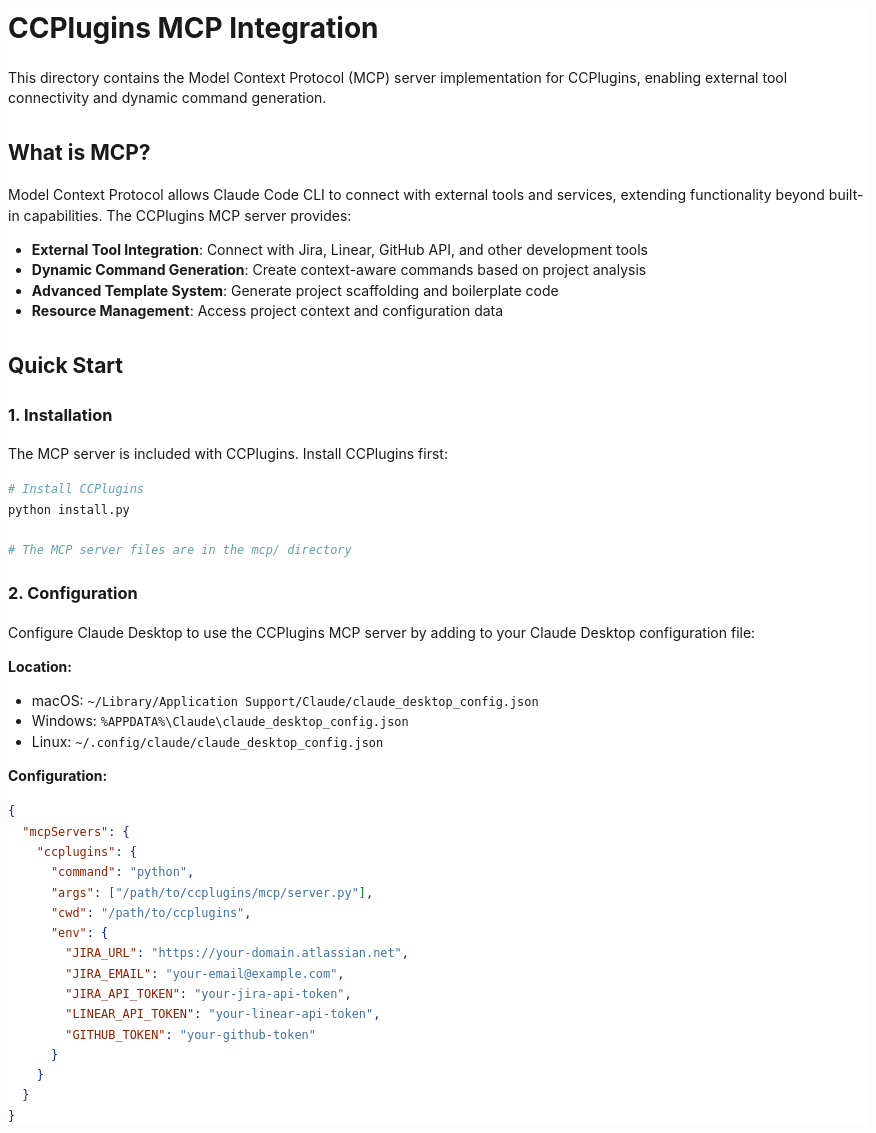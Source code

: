 # CCPlugins MCP Integration

This directory contains the Model Context Protocol (MCP) server implementation for CCPlugins, enabling external tool connectivity and dynamic command generation.

## What is MCP?

Model Context Protocol allows Claude Code CLI to connect with external tools and services, extending functionality beyond built-in capabilities. The CCPlugins MCP server provides:

- **External Tool Integration**: Connect with Jira, Linear, GitHub API, and other development tools
- **Dynamic Command Generation**: Create context-aware commands based on project analysis
- **Advanced Template System**: Generate project scaffolding and boilerplate code
- **Resource Management**: Access project context and configuration data

## Quick Start

### 1. Installation

The MCP server is included with CCPlugins. Install CCPlugins first:

```bash
# Install CCPlugins
python install.py

# The MCP server files are in the mcp/ directory
```

### 2. Configuration

Configure Claude Desktop to use the CCPlugins MCP server by adding to your Claude Desktop configuration file:

**Location:**
- macOS: `~/Library/Application Support/Claude/claude_desktop_config.json`
- Windows: `%APPDATA%\Claude\claude_desktop_config.json`
- Linux: `~/.config/claude/claude_desktop_config.json`

**Configuration:**
```json
{
  "mcpServers": {
    "ccplugins": {
      "command": "python",
      "args": ["/path/to/ccplugins/mcp/server.py"],
      "cwd": "/path/to/ccplugins",
      "env": {
        "JIRA_URL": "https://your-domain.atlassian.net",
        "JIRA_EMAIL": "your-email@example.com",
        "JIRA_API_TOKEN": "your-jira-api-token",
        "LINEAR_API_TOKEN": "your-linear-api-token",
        "GITHUB_TOKEN": "your-github-token"
      }
    }
  }
}
```
